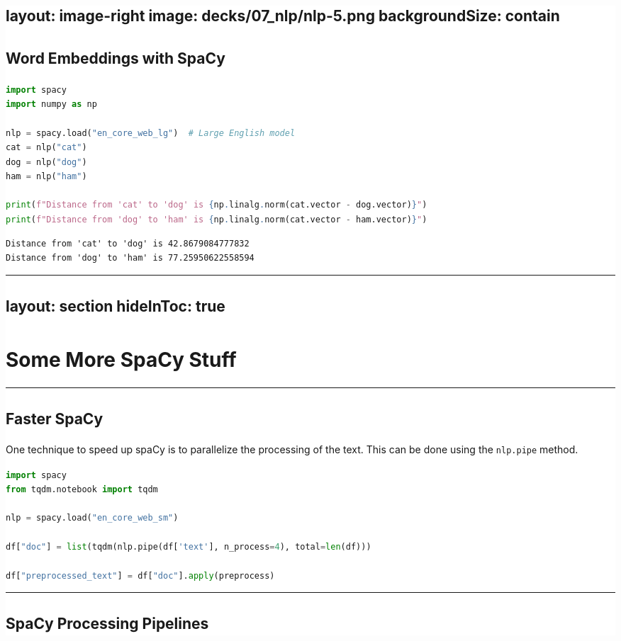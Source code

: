 layout: image-right
image: decks/07_nlp/nlp-5.png
backgroundSize: contain
---

## Word Embeddings with SpaCy

```python
import spacy
import numpy as np

nlp = spacy.load("en_core_web_lg")  # Large English model
cat = nlp("cat")
dog = nlp("dog")
ham = nlp("ham")

print(f"Distance from 'cat' to 'dog' is {np.linalg.norm(cat.vector - dog.vector)}")
print(f"Distance from 'dog' to 'ham' is {np.linalg.norm(cat.vector - ham.vector)}")
```
```
Distance from 'cat' to 'dog' is 42.8679084777832
Distance from 'dog' to 'ham' is 77.25950622558594
```

---
layout: section
hideInToc: true
---

# Some More SpaCy Stuff

---

## Faster SpaCy

One technique to speed up spaCy is to parallelize the processing of the text. This can be done using the `nlp.pipe` method.

```python
import spacy
from tqdm.notebook import tqdm 

nlp = spacy.load("en_core_web_sm")

df["doc"] = list(tqdm(nlp.pipe(df['text'], n_process=4), total=len(df)))

df["preprocessed_text"] = df["doc"].apply(preprocess)
```

---

## SpaCy Processing Pipelines
